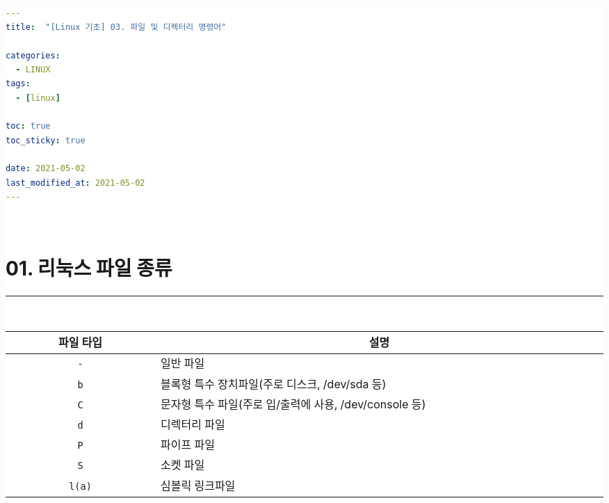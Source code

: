 ```yaml
---
title:  "[Linux 기초] 03. 파일 및 디렉터리 명령어" 

categories:
  - LINUX
tags:
  - [linux]

toc: true
toc_sticky: true

date: 2021-05-02
last_modified_at: 2021-05-02
---
```

<br>

# 01. 리눅스 파일 종류
---

<style>
table {
    font-size: 12pt;
}
table th:first-of-type {
    width: 5%;
}
table th:nth-of-type(2) {
    width: 15%;
}
table th:nth-of-type(3) {
    width: 50%;
}
table th:nth-of-type(4) {
    width: 30%;
}
big {
    font-size: 15pt;
}
</style>

<br>

| 파일 타입 | 설명 |
|:---:|---|
| `-` | 일반 파일 |
| `b` | 블록형 특수 장치파일(주로 디스크, /dev/sda 등) |
| `C` | 문자형 특수 파일(주로 입/출력에 사용, /dev/console 등) |
| `d` | 디렉터리 파일 |
| `P` | 파이프 파일 |
| `S` | 소켓 파일 |
| `l(a)` | 심볼릭 링크파일 |

